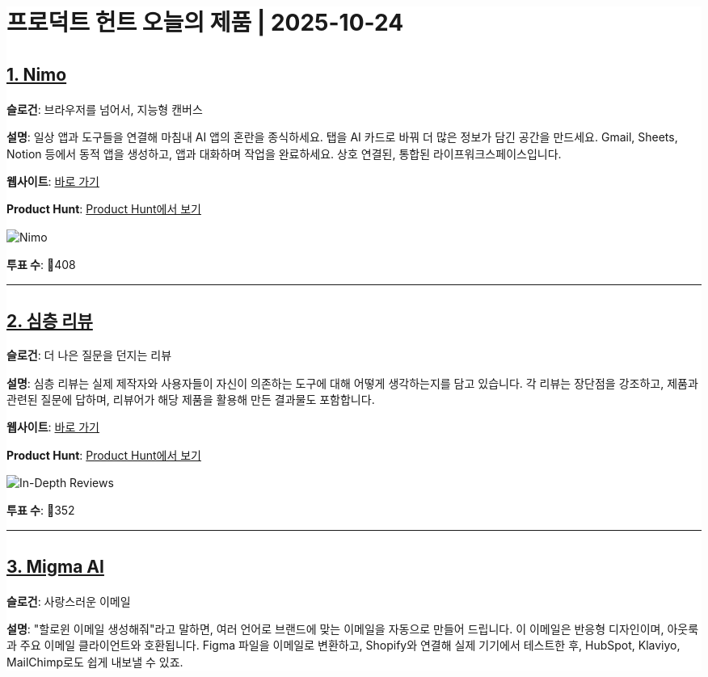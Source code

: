 # 프로덕트 헌트 오늘의 제품 | 2025-10-24

## [1. Nimo](https://www.producthunt.com/products/nimo?utm_campaign=producthunt-api&utm_medium=api-v2&utm_source=Application%3A+genexis+%28ID%3A+133272%29)

**슬로건**: 브라우저를 넘어서, 지능형 캔버스

**설명**: 일상 앱과 도구들을 연결해 마침내 AI 앱의 혼란을 종식하세요. 탭을 AI 카드로 바꿔 더 많은 정보가 담긴 공간을 만드세요. Gmail, Sheets, Notion 등에서 동적 앱을 생성하고, 앱과 대화하며 작업을 완료하세요. 상호 연결된, 통합된 라이프워크스페이스입니다.

**웹사이트**: [바로 가기](https://www.producthunt.com/r/BKOJJAHBW6UVTC?utm_campaign=producthunt-api&utm_medium=api-v2&utm_source=Application%3A+genexis+%28ID%3A+133272%29)

**Product Hunt**: [Product Hunt에서 보기](https://www.producthunt.com/products/nimo?utm_campaign=producthunt-api&utm_medium=api-v2&utm_source=Application%3A+genexis+%28ID%3A+133272%29)


![Nimo]()


**투표 수**: 🔺408

---
## [2. 심층 리뷰](https://www.producthunt.com/products/producthunt?utm_campaign=producthunt-api&utm_medium=api-v2&utm_source=Application%3A+genexis+%28ID%3A+133272%29)

**슬로건**: 더 나은 질문을 던지는 리뷰

**설명**: 심층 리뷰는 실제 제작자와 사용자들이 자신이 의존하는 도구에 대해 어떻게 생각하는지를 담고 있습니다. 각 리뷰는 장단점을 강조하고, 제품과 관련된 질문에 답하며, 리뷰어가 해당 제품을 활용해 만든 결과물도 포함합니다.

**웹사이트**: [바로 가기](https://www.producthunt.com/r/O2SZCFUT63BUOK?utm_campaign=producthunt-api&utm_medium=api-v2&utm_source=Application%3A+genexis+%28ID%3A+133272%29)

**Product Hunt**: [Product Hunt에서 보기](https://www.producthunt.com/products/producthunt?utm_campaign=producthunt-api&utm_medium=api-v2&utm_source=Application%3A+genexis+%28ID%3A+133272%29)

![In-Depth Reviews]()

**투표 수**: 🔺352

---
## [3. Migma AI](https://www.producthunt.com/products/migma-ai?utm_campaign=producthunt-api&utm_medium=api-v2&utm_source=Application%3A+genexis+%28ID%3A+133272%29)

**슬로건**: 사랑스러운 이메일 

**설명**: "할로윈 이메일 생성해줘"라고 말하면, 여러 언어로 브랜드에 맞는 이메일을 자동으로 만들어 드립니다. 이 이메일은 반응형 디자인이며, 아웃룩과 주요 이메일 클라이언트와 호환됩니다. Figma 파일을 이메일로 변환하고, Shopify와 연결해 실제 기기에서 테스트한 후, HubSpot, Klaviyo, MailChimp로도 쉽게 내보낼 수 있죠.
